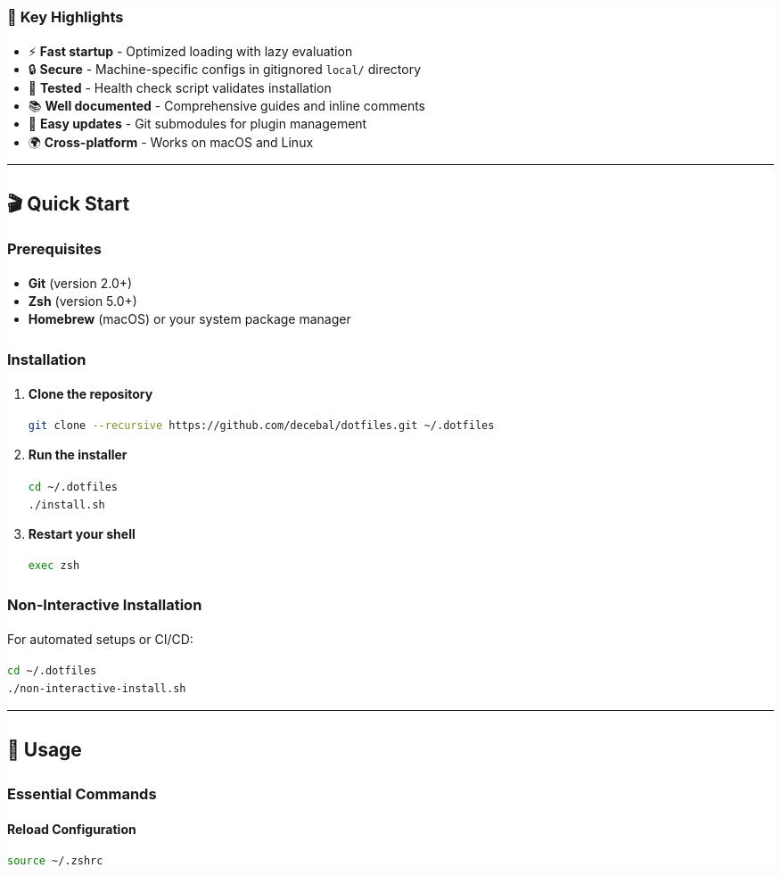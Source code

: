 ### 🎯 **Key Highlights**
- ⚡ **Fast startup** - Optimized loading with lazy evaluation
- 🔒 **Secure** - Machine-specific configs in gitignored `local/` directory
- 🧪 **Tested** - Health check script validates installation
- 📚 **Well documented** - Comprehensive guides and inline comments
- 🔄 **Easy updates** - Git submodules for plugin management
- 🌍 **Cross-platform** - Works on macOS and Linux

---

## 🎬 Quick Start

### Prerequisites
- **Git** (version 2.0+)
- **Zsh** (version 5.0+)
- **Homebrew** (macOS) or your system package manager

### Installation

1. **Clone the repository**
   ```bash
   git clone --recursive https://github.com/decebal/dotfiles.git ~/.dotfiles
   ```

2. **Run the installer**
   ```bash
   cd ~/.dotfiles
   ./install.sh
   ```

3. **Restart your shell**
   ```bash
   exec zsh
   ```

### Non-Interactive Installation
For automated setups or CI/CD:
```bash
cd ~/.dotfiles
./non-interactive-install.sh
```

---

## 📖 Usage

### Essential Commands

**Reload Configuration**
```bash
source ~/.zshrc
```
